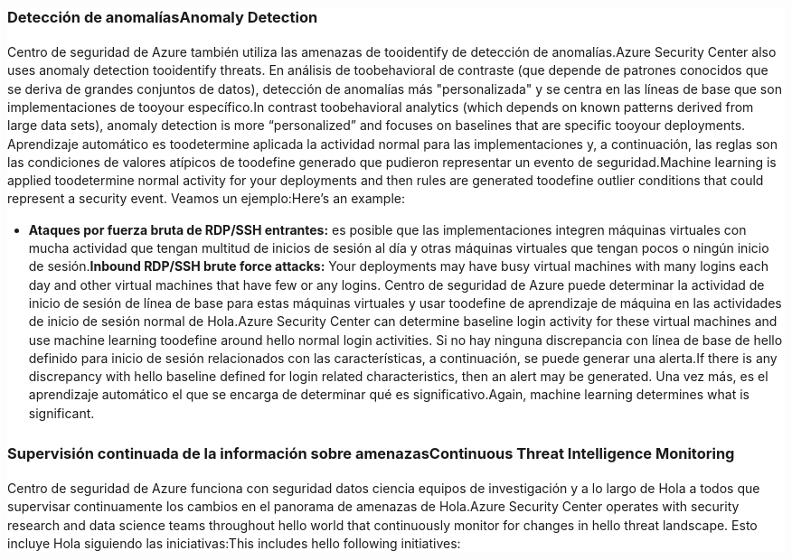 ### <a name="anomaly-detection"></a><span data-ttu-id="6d0a9-259">Detección de anomalías</span><span class="sxs-lookup"><span data-stu-id="6d0a9-259">Anomaly Detection</span></span>

<span data-ttu-id="6d0a9-260">Centro de seguridad de Azure también utiliza las amenazas de tooidentify de detección de anomalías.</span><span class="sxs-lookup"><span data-stu-id="6d0a9-260">Azure Security Center also uses anomaly detection tooidentify threats.</span></span> <span data-ttu-id="6d0a9-261">En análisis de toobehavioral de contraste (que depende de patrones conocidos que se deriva de grandes conjuntos de datos), detección de anomalías más "personalizada" y se centra en las líneas de base que son implementaciones de tooyour específico.</span><span class="sxs-lookup"><span data-stu-id="6d0a9-261">In contrast toobehavioral analytics (which depends on known patterns derived from large data sets), anomaly detection is more “personalized” and focuses on baselines that are specific tooyour deployments.</span></span> <span data-ttu-id="6d0a9-262">Aprendizaje automático es toodetermine aplicada la actividad normal para las implementaciones y, a continuación, las reglas son las condiciones de valores atípicos de toodefine generado que pudieron representar un evento de seguridad.</span><span class="sxs-lookup"><span data-stu-id="6d0a9-262">Machine learning is applied toodetermine normal activity for your deployments and then rules are generated toodefine outlier conditions that could represent a security event.</span></span> <span data-ttu-id="6d0a9-263">Veamos un ejemplo:</span><span class="sxs-lookup"><span data-stu-id="6d0a9-263">Here’s an example:</span></span>

-   <span data-ttu-id="6d0a9-264">**Ataques por fuerza bruta de RDP/SSH entrantes:** es posible que las implementaciones integren máquinas virtuales con mucha actividad que tengan multitud de inicios de sesión al día y otras máquinas virtuales que tengan pocos o ningún inicio de sesión.</span><span class="sxs-lookup"><span data-stu-id="6d0a9-264">**Inbound RDP/SSH brute force attacks:** Your deployments may have busy virtual machines with many logins each day and other virtual machines that have few or any logins.</span></span> <span data-ttu-id="6d0a9-265">Centro de seguridad de Azure puede determinar la actividad de inicio de sesión de línea de base para estas máquinas virtuales y usar toodefine de aprendizaje de máquina en las actividades de inicio de sesión normal de Hola.</span><span class="sxs-lookup"><span data-stu-id="6d0a9-265">Azure Security Center can determine baseline login activity for these virtual machines and use machine learning toodefine around hello normal login activities.</span></span> <span data-ttu-id="6d0a9-266">Si no hay ninguna discrepancia con línea de base de hello definido para inicio de sesión relacionados con las características, a continuación, se puede generar una alerta.</span><span class="sxs-lookup"><span data-stu-id="6d0a9-266">If there is any discrepancy with hello baseline defined for login related characteristics, then an alert may be generated.</span></span> <span data-ttu-id="6d0a9-267">Una vez más, es el aprendizaje automático el que se encarga de determinar qué es significativo.</span><span class="sxs-lookup"><span data-stu-id="6d0a9-267">Again, machine learning determines what is significant.</span></span>

### <a name="continuous-threat-intelligence-monitoring"></a><span data-ttu-id="6d0a9-268">Supervisión continuada de la información sobre amenazas</span><span class="sxs-lookup"><span data-stu-id="6d0a9-268">Continuous Threat Intelligence Monitoring</span></span>

<span data-ttu-id="6d0a9-269">Centro de seguridad de Azure funciona con seguridad datos ciencia equipos de investigación y a lo largo de Hola a todos que supervisar continuamente los cambios en el panorama de amenazas de Hola.</span><span class="sxs-lookup"><span data-stu-id="6d0a9-269">Azure Security Center operates with security research and data science teams throughout hello world that continuously monitor for changes in hello threat landscape.</span></span> <span data-ttu-id="6d0a9-270">Esto incluye Hola siguiendo las iniciativas:</span><span class="sxs-lookup"><span data-stu-id="6d0a9-270">This includes hello following initiatives:</span></span>

